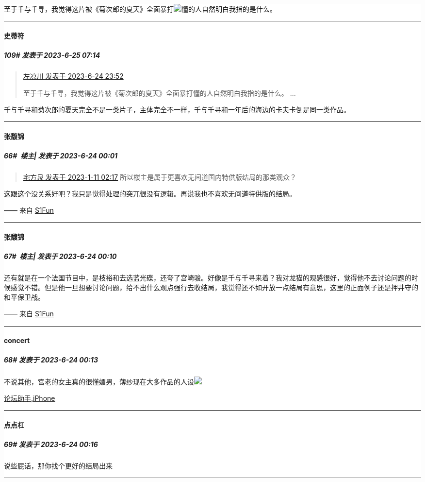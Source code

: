 至于千与千寻，我觉得这片被《菊次郎的夏天》全面暴打<img src="https://static.saraba1st.com/image/smiley/face2017/067.png" referrerpolicy="no-referrer">懂的人自然明白我指的是什么。


*****

####  史蒂符  
##### 109#       发表于 2023-6-25 07:14

<blockquote><a href="httphttps://bbs.saraba1st.com/2b/forum.php?mod=redirect&amp;goto=findpost&amp;pid=61415396&amp;ptid=2114054" target="_blank">左凉川 发表于 2023-6-24 23:52</a>

至于千与千寻，我觉得这片被《菊次郎的夏天》全面暴打懂的人自然明白我指的是什么。 ...</blockquote>
千与千寻和菊次郎的夏天完全不是一类片子，主体完全不一样，千与千寻和一年后的海边的卡夫卡倒是同一类作品。

*****

####  张馥锦  
##### 66#         楼主| 发表于 2023-6-24 00:01

<blockquote><a href="httphttps://bbs.saraba1st.com/2b/forum.php?mod=redirect&amp;goto=findpost&amp;pid=59294550&amp;ptid=2114054" target="_blank">宅方泉 发表于 2023-1-11 02:17</a>
所以楼主是属于更喜欢无间道国内特供版结局的那类观众？</blockquote>
这跟这个没关系好吧？我只是觉得处理的突兀很没有逻辑。再说我也不喜欢无间道特供版的结局。

—— 来自 [S1Fun](https://s1fun.koalcat.com)

*****

####  张馥锦  
##### 67#         楼主| 发表于 2023-6-24 00:10

还有就是在一个法国节目中，是枝裕和去选蓝光碟，还夸了宫崎骏。好像是千与千寻来着？我对龙猫的观感很好，觉得他不去讨论问题的时候感觉不错。但是他一旦想要讨论问题，给不出什么观点强行去收结局，我觉得还不如开放一点结局有意思，这里的正面例子还是押井守的和平保卫战。

—— 来自 [S1Fun](https://s1fun.koalcat.com)

*****

####  concert  
##### 68#       发表于 2023-6-24 00:13

不说其他，宫老的女主真的很懂媚男，薄纱现在大多作品的人设<img src="https://static.saraba1st.com/image/smiley/face2017/072.png" referrerpolicy="no-referrer">

[论坛助手,iPhone](https://bbs.saraba1st.com/2b/forum.php?mod=viewthread&amp;tid=2029836)


*****

####  点点杠  
##### 69#       发表于 2023-6-24 00:16

说些屁话，那你找个更好的结局出来


*****
